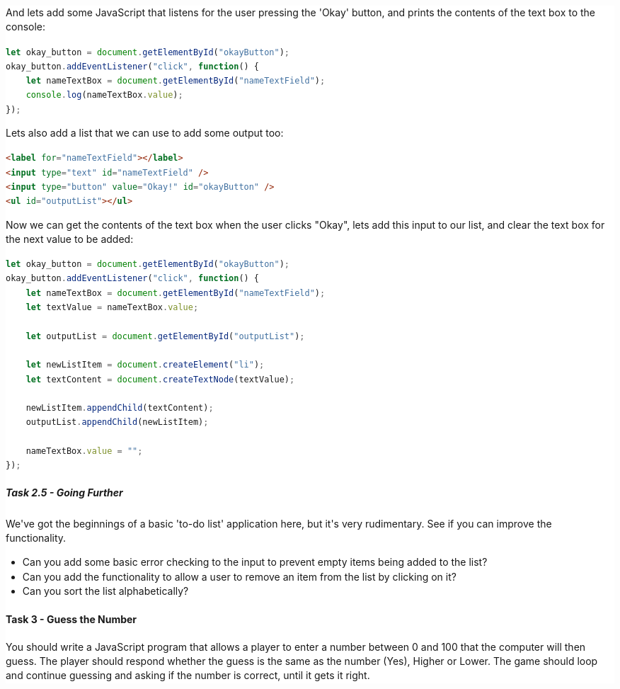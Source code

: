 And lets add some JavaScript that listens for the user pressing the 'Okay' button, and prints the contents of the text box to the console:

```js
let okay_button = document.getElementById("okayButton");
okay_button.addEventListener("click", function() {
    let nameTextBox = document.getElementById("nameTextField");
    console.log(nameTextBox.value);
});
```

Lets also add a list that we can use to add some output too:

```html
<label for="nameTextField"></label>
<input type="text" id="nameTextField" />
<input type="button" value="Okay!" id="okayButton" />
<ul id="outputList"></ul>
```

Now we can get the contents of the text box when the user clicks "Okay", lets add this input to our list, and clear the text box for the next value to be added:

```js
let okay_button = document.getElementById("okayButton");
okay_button.addEventListener("click", function() {
    let nameTextBox = document.getElementById("nameTextField");
    let textValue = nameTextBox.value;

    let outputList = document.getElementById("outputList");

    let newListItem = document.createElement("li");
    let textContent = document.createTextNode(textValue);

    newListItem.appendChild(textContent);
    outputList.appendChild(newListItem);

    nameTextBox.value = "";
});
```

##### Task 2.5 - Going Further

We've got the beginnings of a basic 'to-do list' application here, but it's very rudimentary. See if you can improve the functionality.

-   Can you add some basic error checking to the input to prevent empty items being added to the list?
-   Can you add the functionality to allow a user to remove an item from the list by clicking on it?
-   Can you sort the list alphabetically?

#### Task 3 - Guess the Number

You should write a JavaScript program that allows a player to enter a number between 0 and 100 that the computer will then guess. The player should respond whether the guess is the same as the number (Yes), Higher or Lower. The game should loop and continue guessing and asking if the number is correct, until it gets it right.

